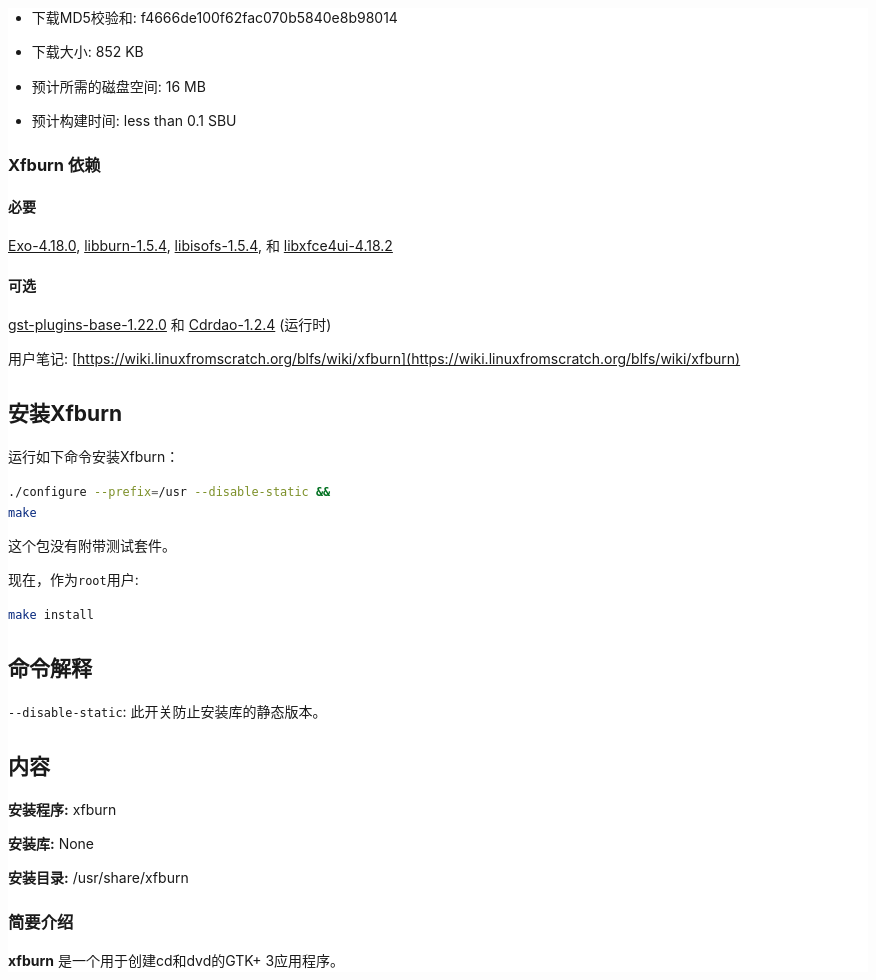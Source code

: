 *   下载MD5校验和: f4666de100f62fac070b5840e8b98014
    
*   下载大小: 852 KB
    
*   预计所需的磁盘空间: 16 MB
    
*   预计构建时间: less than 0.1 SBU
    

### Xfburn 依赖

#### 必要

[Exo-4.18.0](35.Xfce_desktop.md#354-exo-4180), [libburn-1.5.4](45.CD_dvd-writing_utilities.md#454-libburn-154), [libisofs-1.5.4](45.CD_dvd-writing_utilities.md#456-libisofs-154), 和 [libxfce4ui-4.18.2](35.Xfce_desktop.md#353-libxfce4ui-4182)

#### 可选

[gst-plugins-base-1.22.0](42.Multimedia_libraries_and_drivers.md#4216-gst-plugins-base-1220) 和 [Cdrdao-1.2.4](45.CD_dvd-writing_utilities.md#451-cdrdao-124) (运行时)

用户笔记: [https://wiki.linuxfromscratch.org/blfs/wiki/xfburn](https://wiki.linuxfromscratch.org/blfs/wiki/xfburn)

安装Xfburn
----------------------

运行如下命令安装Xfburn：

```bash
./configure --prefix=/usr --disable-static &&
make
```

这个包没有附带测试套件。

现在，作为`root`用户:

```bash
make install
```

命令解释
--------------------

`--disable-static`: 此开关防止安装库的静态版本。

内容
--------

**安装程序:** xfburn

**安装库:** None

**安装目录:** /usr/share/xfburn

### 简要介绍

**xfburn**              是一个用于创建cd和dvd的GTK+ 3应用程序。

